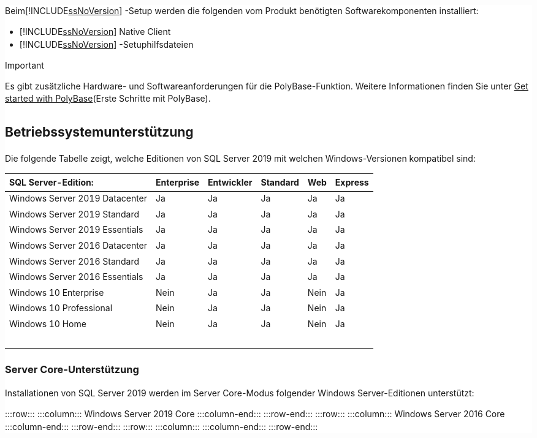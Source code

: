Beim[!INCLUDE[ssNoVersion](../../includes/ssnoversion-md.md)] -Setup werden die folgenden vom Produkt benötigten Softwarekomponenten installiert:  
  
   - [!INCLUDE[ssNoVersion](../../includes/ssnoversion-md.md)] Native Client    
   - [!INCLUDE[ssNoVersion](../../includes/ssnoversion-md.md)] -Setuphilfsdateien  


> [!IMPORTANT]
> Es gibt zusätzliche Hardware- und Softwareanforderungen für die PolyBase-Funktion. Weitere Informationen finden Sie unter [Get started with PolyBase](../../relational-databases/polybase/get-started-with-polybase.md)(Erste Schritte mit PolyBase).  
  

##  <a name="operating-system-support"></a><a name="TOP_Principal"></a> Betriebssystemunterstützung 

Die folgende Tabelle zeigt, welche Editionen von SQL Server 2019 mit welchen Windows-Versionen kompatibel sind:  
  

| SQL Server-Edition:               | Enterprise | Entwickler | Standard | Web | Express |  
| :------------------------         | :--------- | :-------- | :------- | :-- | :------ | 
| Windows Server 2019 Datacenter    |    Ja     |    Ja    |    Ja   | Ja |   Ja   |
| Windows Server 2019 Standard      |    Ja     |    Ja    |    Ja   | Ja |   Ja   |
| Windows Server 2019 Essentials    |    Ja     |    Ja    |    Ja   | Ja |   Ja   |
| Windows Server 2016 Datacenter    |    Ja     |    Ja    |    Ja   | Ja |   Ja   |
| Windows Server 2016 Standard      |    Ja     |    Ja    |    Ja   | Ja |   Ja   |
| Windows Server 2016 Essentials    |    Ja     |    Ja    |    Ja   | Ja |   Ja   |
| Windows 10 Enterprise             |    Nein       |    Ja    |    Ja   | Nein   |   Ja   |
| Windows 10 Professional           |    Nein       |    Ja    |    Ja   | Nein   |   Ja   |
| Windows 10 Home                   |    Nein       |    Ja    |    Ja   | Nein   |   Ja   |
| &nbsp; | &nbsp; |


### <a name="server-core-support"></a>Server Core-Unterstützung

Installationen von SQL Server 2019 werden im Server Core-Modus folgender Windows Server-Editionen unterstützt:

:::row:::
    :::column:::
        Windows Server 2019 Core
    :::column-end:::
:::row-end:::
:::row:::
    :::column:::
        Windows Server 2016 Core
    :::column-end:::
:::row-end:::
:::row:::
    :::column:::
    :::column-end:::
:::row-end:::
